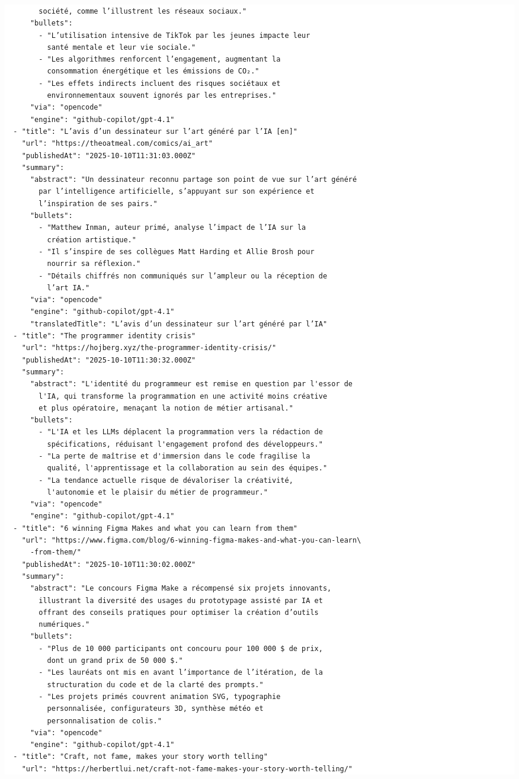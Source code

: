             société, comme l’illustrent les réseaux sociaux."
          "bullets":
            - "L’utilisation intensive de TikTok par les jeunes impacte leur
              santé mentale et leur vie sociale."
            - "Les algorithmes renforcent l’engagement, augmentant la
              consommation énergétique et les émissions de CO₂."
            - "Les effets indirects incluent des risques sociétaux et
              environnementaux souvent ignorés par les entreprises."
          "via": "opencode"
          "engine": "github-copilot/gpt-4.1"
      - "title": "L’avis d’un dessinateur sur l’art généré par l’IA [en]"
        "url": "https://theoatmeal.com/comics/ai_art"
        "publishedAt": "2025-10-10T11:31:03.000Z"
        "summary":
          "abstract": "Un dessinateur reconnu partage son point de vue sur l’art généré
            par l’intelligence artificielle, s’appuyant sur son expérience et
            l’inspiration de ses pairs."
          "bullets":
            - "Matthew Inman, auteur primé, analyse l’impact de l’IA sur la
              création artistique."
            - "Il s’inspire de ses collègues Matt Harding et Allie Brosh pour
              nourrir sa réflexion."
            - "Détails chiffrés non communiqués sur l’ampleur ou la réception de
              l’art IA."
          "via": "opencode"
          "engine": "github-copilot/gpt-4.1"
          "translatedTitle": "L’avis d’un dessinateur sur l’art généré par l’IA"
      - "title": "The programmer identity crisis"
        "url": "https://hojberg.xyz/the-programmer-identity-crisis/"
        "publishedAt": "2025-10-10T11:30:32.000Z"
        "summary":
          "abstract": "L'identité du programmeur est remise en question par l'essor de
            l'IA, qui transforme la programmation en une activité moins créative
            et plus opératoire, menaçant la notion de métier artisanal."
          "bullets":
            - "L'IA et les LLMs déplacent la programmation vers la rédaction de
              spécifications, réduisant l'engagement profond des développeurs."
            - "La perte de maîtrise et d'immersion dans le code fragilise la
              qualité, l'apprentissage et la collaboration au sein des équipes."
            - "La tendance actuelle risque de dévaloriser la créativité,
              l'autonomie et le plaisir du métier de programmeur."
          "via": "opencode"
          "engine": "github-copilot/gpt-4.1"
      - "title": "6 winning Figma Makes and what you can learn from them"
        "url": "https://www.figma.com/blog/6-winning-figma-makes-and-what-you-can-learn\
          -from-them/"
        "publishedAt": "2025-10-10T11:30:02.000Z"
        "summary":
          "abstract": "Le concours Figma Make a récompensé six projets innovants,
            illustrant la diversité des usages du prototypage assisté par IA et
            offrant des conseils pratiques pour optimiser la création d’outils
            numériques."
          "bullets":
            - "Plus de 10 000 participants ont concouru pour 100 000 $ de prix,
              dont un grand prix de 50 000 $."
            - "Les lauréats ont mis en avant l’importance de l’itération, de la
              structuration du code et de la clarté des prompts."
            - "Les projets primés couvrent animation SVG, typographie
              personnalisée, configurateurs 3D, synthèse météo et
              personnalisation de colis."
          "via": "opencode"
          "engine": "github-copilot/gpt-4.1"
      - "title": "Craft, not fame, makes your story worth telling"
        "url": "https://herbertlui.net/craft-not-fame-makes-your-story-worth-telling/"